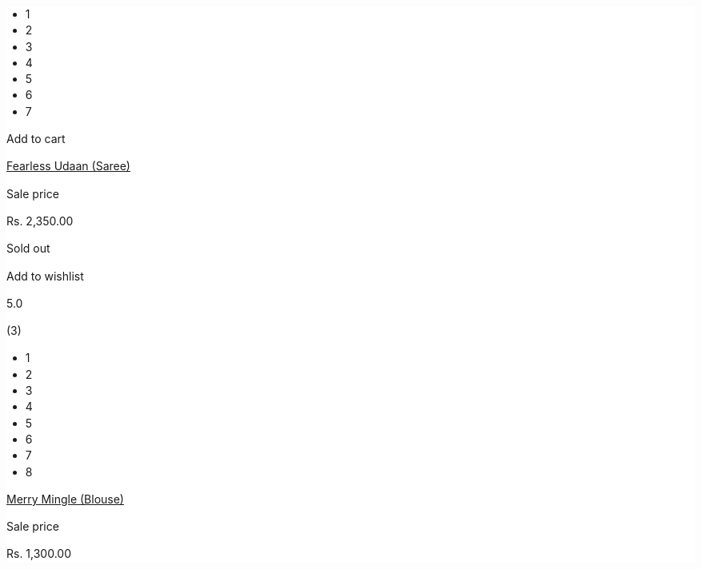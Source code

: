 [](/products/fearless-udaan)

[](/products/fearless-udaan)

[](/products/fearless-udaan)

- 1
- 2
- 3
- 4
- 5
- 6
- 7

Add to cart

[Fearless Udaan (Saree)](/products/fearless-udaan)

Sale price

Rs. 2,350.00

Sold out

Add to wishlist

5.0

(3)

[](/products/merry-mingle)

[](/products/merry-mingle)

[](/products/merry-mingle)

[](/products/merry-mingle)

[](/products/merry-mingle)

[](/products/merry-mingle)

[](/products/merry-mingle)

[](/products/merry-mingle)

[](/products/merry-mingle)

- 1
- 2
- 3
- 4
- 5
- 6
- 7
- 8

[Merry Mingle (Blouse)](/products/merry-mingle)

Sale price

Rs. 1,300.00
